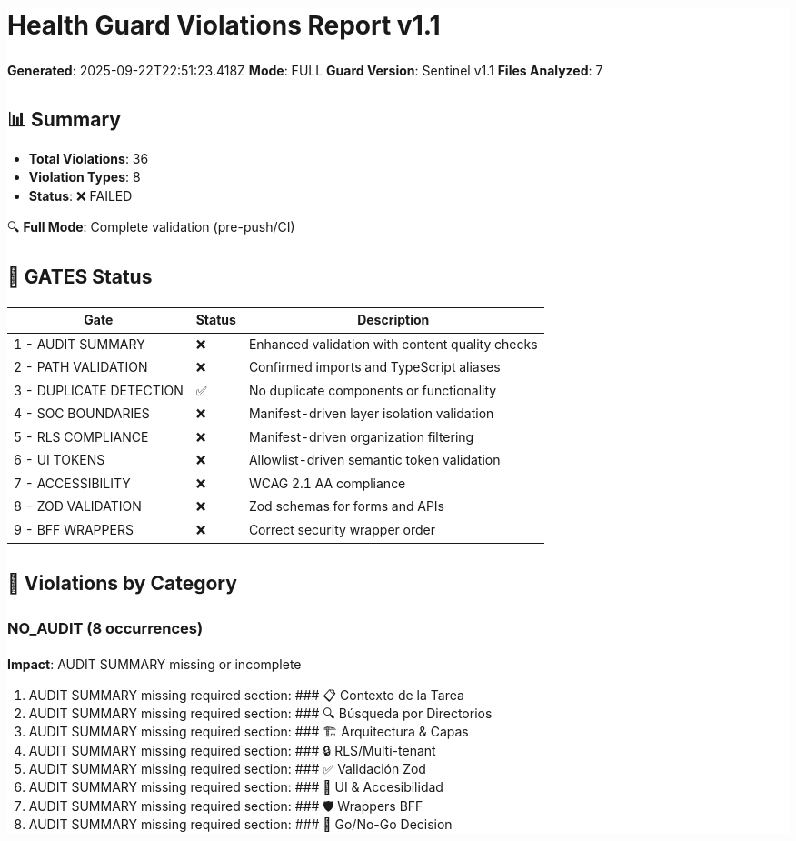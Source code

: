 # Health Guard Violations Report v1.1

**Generated**: 2025-09-22T22:51:23.418Z
**Mode**: FULL
**Guard Version**: Sentinel v1.1
**Files Analyzed**: 7

## 📊 Summary

- **Total Violations**: 36
- **Violation Types**: 8
- **Status**: ❌ FAILED

🔍 **Full Mode**: Complete validation (pre-push/CI)

## 🚦 GATES Status

| Gate | Status | Description |
|------|--------|-------------|
| 1 - AUDIT SUMMARY | ❌ | Enhanced validation with content quality checks |
| 2 - PATH VALIDATION | ❌ | Confirmed imports and TypeScript aliases |
| 3 - DUPLICATE DETECTION | ✅ | No duplicate components or functionality |
| 4 - SOC BOUNDARIES | ❌ | Manifest-driven layer isolation validation |
| 5 - RLS COMPLIANCE | ❌ | Manifest-driven organization filtering |
| 6 - UI TOKENS | ❌ | Allowlist-driven semantic token validation |
| 7 - ACCESSIBILITY | ❌ | WCAG 2.1 AA compliance |
| 8 - ZOD VALIDATION | ❌ | Zod schemas for forms and APIs |
| 9 - BFF WRAPPERS | ❌ | Correct security wrapper order |

## 🚫 Violations by Category


### NO_AUDIT (8 occurrences)

**Impact**: AUDIT SUMMARY missing or incomplete

1. AUDIT SUMMARY missing required section: ### 📋 Contexto de la Tarea
2. AUDIT SUMMARY missing required section: ### 🔍 Búsqueda por Directorios
3. AUDIT SUMMARY missing required section: ### 🏗️ Arquitectura & Capas
4. AUDIT SUMMARY missing required section: ### 🔒 RLS/Multi-tenant
5. AUDIT SUMMARY missing required section: ### ✅ Validación Zod
6. AUDIT SUMMARY missing required section: ### 🎨 UI & Accesibilidad
7. AUDIT SUMMARY missing required section: ### 🛡️ Wrappers BFF
8. AUDIT SUMMARY missing required section: ### 🚦 Go/No-Go Decision
